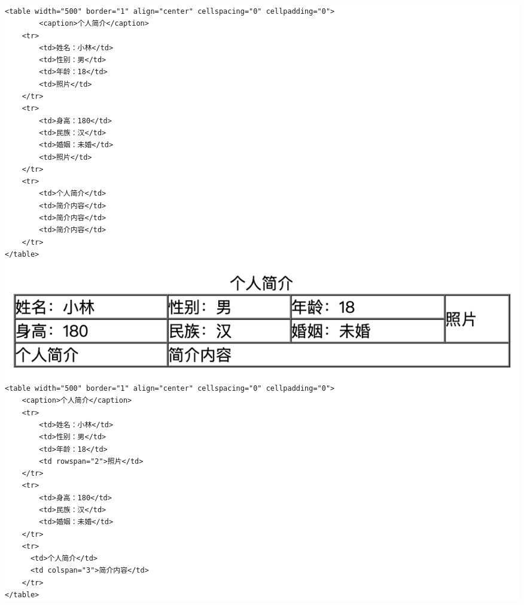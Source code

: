 ```
<table width="500" border="1" align="center" cellspacing="0" cellpadding="0">
		<caption>个人简介</caption>
    <tr>
        <td>姓名：小林</td>
        <td>性别：男</td>
        <td>年龄：18</td>
        <td>照片</td>
    </tr>
    <tr>
        <td>身高：180</td>
        <td>民族：汉</td>
        <td>婚姻：未婚</td>
        <td>照片</td>
    </tr>
    <tr>
        <td>个人简介</td>
        <td>简介内容</td>
        <td>简介内容</td>
        <td>简介内容</td>
    </tr>
</table>
```

![表格示例3-2](imgs/表格示例3-2.png)

```
<table width="500" border="1" align="center" cellspacing="0" cellpadding="0">
    <caption>个人简介</caption>
    <tr>
        <td>姓名：小林</td>
        <td>性别：男</td>
        <td>年龄：18</td>
        <td rowspan="2">照片</td>
    </tr>
    <tr>
        <td>身高：180</td>
        <td>民族：汉</td>
        <td>婚姻：未婚</td>
    </tr>
    <tr>
      <td>个人简介</td>
      <td colspan="3">简介内容</td>
    </tr>
</table>
```
